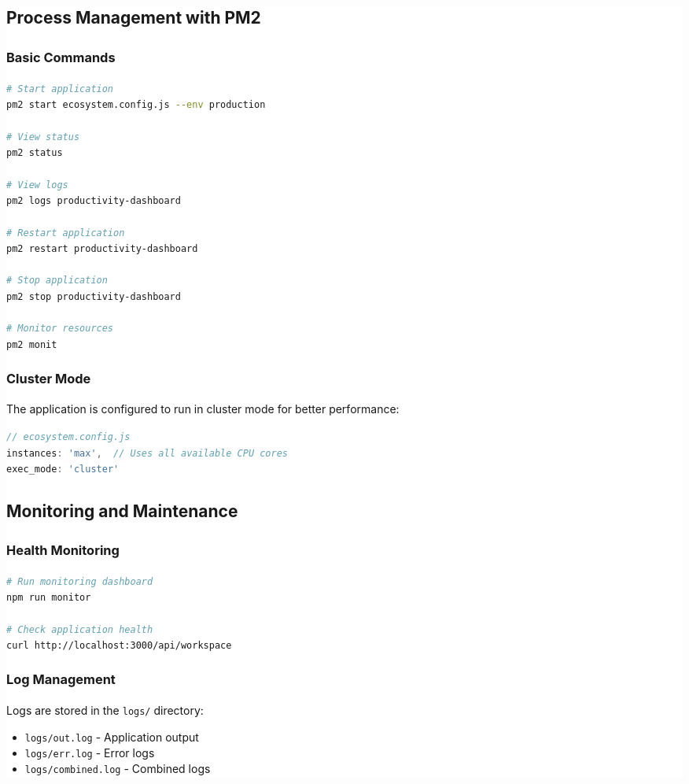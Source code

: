 ## Process Management with PM2

### Basic Commands

```bash
# Start application
pm2 start ecosystem.config.js --env production

# View status
pm2 status

# View logs
pm2 logs productivity-dashboard

# Restart application
pm2 restart productivity-dashboard

# Stop application
pm2 stop productivity-dashboard

# Monitor resources
pm2 monit
```

### Cluster Mode

The application is configured to run in cluster mode for better performance:

```javascript
// ecosystem.config.js
instances: 'max',  // Uses all available CPU cores
exec_mode: 'cluster'
```

## Monitoring and Maintenance

### Health Monitoring

```bash
# Run monitoring dashboard
npm run monitor

# Check application health
curl http://localhost:3000/api/workspace
```

### Log Management

Logs are stored in the `logs/` directory:
- `logs/out.log` - Application output
- `logs/err.log` - Error logs
- `logs/combined.log` - Combined logs
